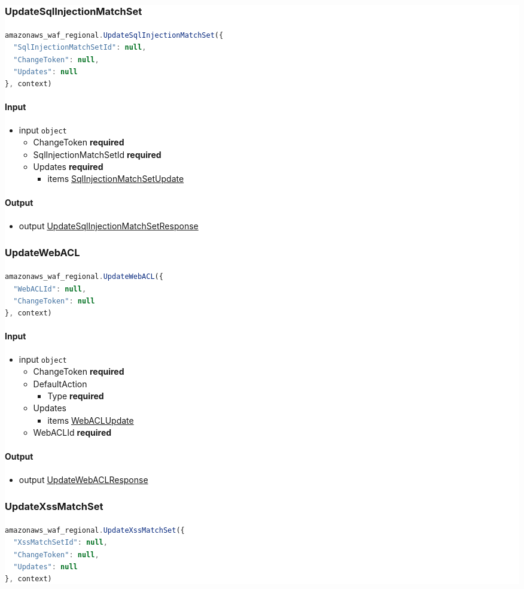 ### UpdateSqlInjectionMatchSet



```js
amazonaws_waf_regional.UpdateSqlInjectionMatchSet({
  "SqlInjectionMatchSetId": null,
  "ChangeToken": null,
  "Updates": null
}, context)
```

#### Input
* input `object`
  * ChangeToken **required**
  * SqlInjectionMatchSetId **required**
  * Updates **required**
    * items [SqlInjectionMatchSetUpdate](#sqlinjectionmatchsetupdate)

#### Output
* output [UpdateSqlInjectionMatchSetResponse](#updatesqlinjectionmatchsetresponse)

### UpdateWebACL



```js
amazonaws_waf_regional.UpdateWebACL({
  "WebACLId": null,
  "ChangeToken": null
}, context)
```

#### Input
* input `object`
  * ChangeToken **required**
  * DefaultAction
    * Type **required**
  * Updates
    * items [WebACLUpdate](#webaclupdate)
  * WebACLId **required**

#### Output
* output [UpdateWebACLResponse](#updatewebaclresponse)

### UpdateXssMatchSet



```js
amazonaws_waf_regional.UpdateXssMatchSet({
  "XssMatchSetId": null,
  "ChangeToken": null,
  "Updates": null
}, context)
```
